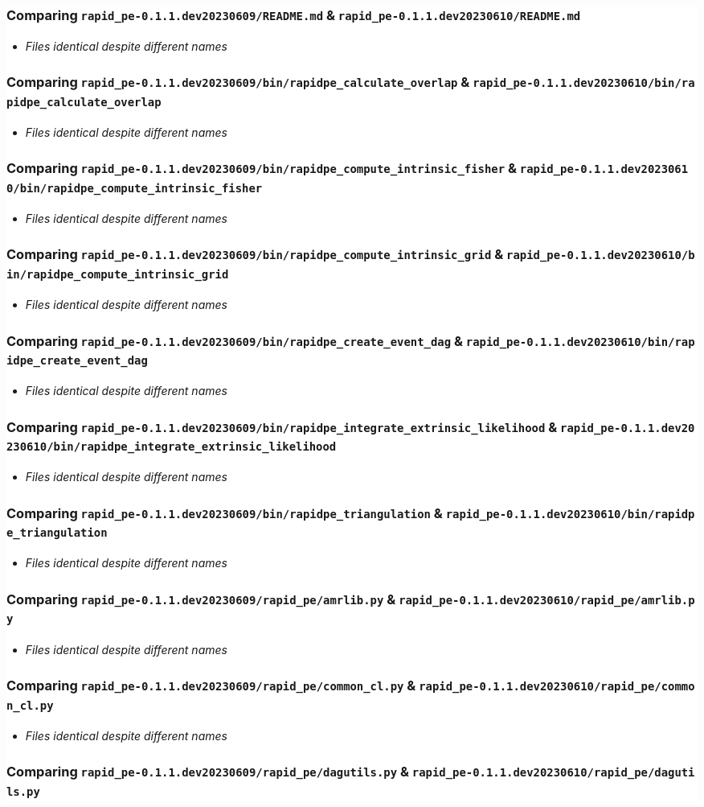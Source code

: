 ### Comparing `rapid_pe-0.1.1.dev20230609/README.md` & `rapid_pe-0.1.1.dev20230610/README.md`

 * *Files identical despite different names*

### Comparing `rapid_pe-0.1.1.dev20230609/bin/rapidpe_calculate_overlap` & `rapid_pe-0.1.1.dev20230610/bin/rapidpe_calculate_overlap`

 * *Files identical despite different names*

### Comparing `rapid_pe-0.1.1.dev20230609/bin/rapidpe_compute_intrinsic_fisher` & `rapid_pe-0.1.1.dev20230610/bin/rapidpe_compute_intrinsic_fisher`

 * *Files identical despite different names*

### Comparing `rapid_pe-0.1.1.dev20230609/bin/rapidpe_compute_intrinsic_grid` & `rapid_pe-0.1.1.dev20230610/bin/rapidpe_compute_intrinsic_grid`

 * *Files identical despite different names*

### Comparing `rapid_pe-0.1.1.dev20230609/bin/rapidpe_create_event_dag` & `rapid_pe-0.1.1.dev20230610/bin/rapidpe_create_event_dag`

 * *Files identical despite different names*

### Comparing `rapid_pe-0.1.1.dev20230609/bin/rapidpe_integrate_extrinsic_likelihood` & `rapid_pe-0.1.1.dev20230610/bin/rapidpe_integrate_extrinsic_likelihood`

 * *Files identical despite different names*

### Comparing `rapid_pe-0.1.1.dev20230609/bin/rapidpe_triangulation` & `rapid_pe-0.1.1.dev20230610/bin/rapidpe_triangulation`

 * *Files identical despite different names*

### Comparing `rapid_pe-0.1.1.dev20230609/rapid_pe/amrlib.py` & `rapid_pe-0.1.1.dev20230610/rapid_pe/amrlib.py`

 * *Files identical despite different names*

### Comparing `rapid_pe-0.1.1.dev20230609/rapid_pe/common_cl.py` & `rapid_pe-0.1.1.dev20230610/rapid_pe/common_cl.py`

 * *Files identical despite different names*

### Comparing `rapid_pe-0.1.1.dev20230609/rapid_pe/dagutils.py` & `rapid_pe-0.1.1.dev20230610/rapid_pe/dagutils.py`

